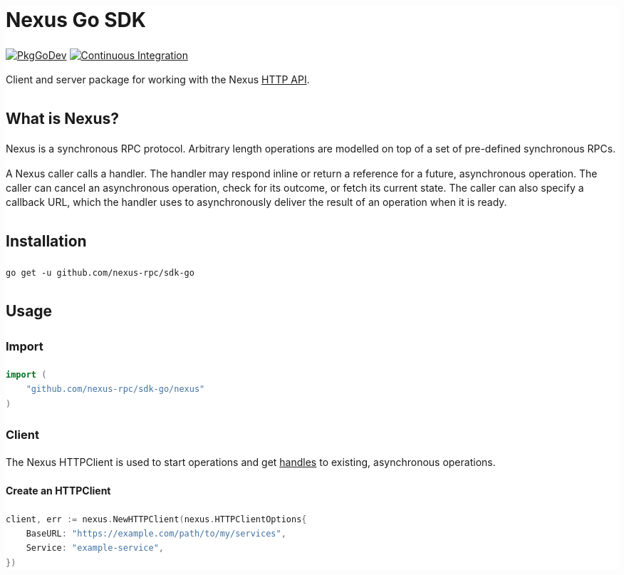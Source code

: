 # Nexus Go SDK

[![PkgGoDev](https://pkg.go.dev/badge/github.com/nexus-rpc/sdk-go)](https://pkg.go.dev/github.com/nexus-rpc/sdk-go)
[![Continuous Integration](https://github.com/nexus-rpc/sdk-go/actions/workflows/ci.yml/badge.svg)](https://github.com/nexus-rpc/sdk-go/actions/workflows/ci.yml)

Client and server package for working with the Nexus [HTTP API](https://github.com/nexus-rpc/api).

## What is Nexus?

Nexus is a synchronous RPC protocol. Arbitrary length operations are modelled on top of a set of pre-defined synchronous
RPCs.

A Nexus caller calls a handler. The handler may respond inline or return a reference for a future, asynchronous
operation. The caller can cancel an asynchronous operation, check for its outcome, or fetch its current state. The
caller can also specify a callback URL, which the handler uses to asynchronously deliver the result of an operation when
it is ready.

## Installation

```shell
go get -u github.com/nexus-rpc/sdk-go
```

## Usage

### Import

```go
import (
	"github.com/nexus-rpc/sdk-go/nexus"
)
```

### Client

The Nexus HTTPClient is used to start operations and get [handles](#operationhandle) to existing, asynchronous operations.

#### Create an HTTPClient

```go
client, err := nexus.NewHTTPClient(nexus.HTTPClientOptions{
	BaseURL: "https://example.com/path/to/my/services",
	Service: "example-service",
})
```
